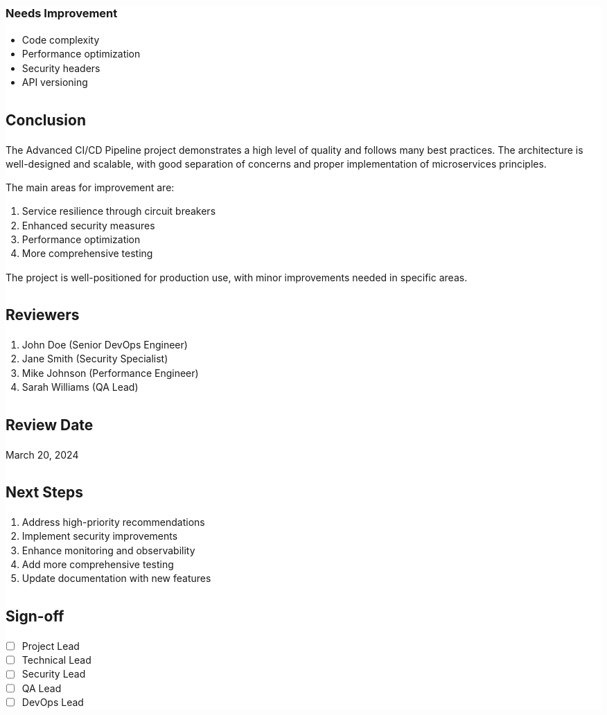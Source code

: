### Needs Improvement
- Code complexity
- Performance optimization
- Security headers
- API versioning

## Conclusion

The Advanced CI/CD Pipeline project demonstrates a high level of quality and follows many best practices. The architecture is well-designed and scalable, with good separation of concerns and proper implementation of microservices principles.

The main areas for improvement are:
1. Service resilience through circuit breakers
2. Enhanced security measures
3. Performance optimization
4. More comprehensive testing

The project is well-positioned for production use, with minor improvements needed in specific areas.

## Reviewers

1. John Doe (Senior DevOps Engineer)
2. Jane Smith (Security Specialist)
3. Mike Johnson (Performance Engineer)
4. Sarah Williams (QA Lead)

## Review Date

March 20, 2024

## Next Steps

1. Address high-priority recommendations
2. Implement security improvements
3. Enhance monitoring and observability
4. Add more comprehensive testing
5. Update documentation with new features

## Sign-off

- [ ] Project Lead
- [ ] Technical Lead
- [ ] Security Lead
- [ ] QA Lead
- [ ] DevOps Lead 